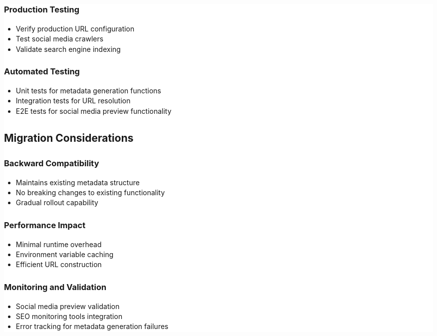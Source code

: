 ### Production Testing
- Verify production URL configuration
- Test social media crawlers
- Validate search engine indexing

### Automated Testing
- Unit tests for metadata generation functions
- Integration tests for URL resolution
- E2E tests for social media preview functionality

## Migration Considerations

### Backward Compatibility
- Maintains existing metadata structure
- No breaking changes to existing functionality
- Gradual rollout capability

### Performance Impact
- Minimal runtime overhead
- Environment variable caching
- Efficient URL construction

### Monitoring and Validation
- Social media preview validation
- SEO monitoring tools integration
- Error tracking for metadata generation failures